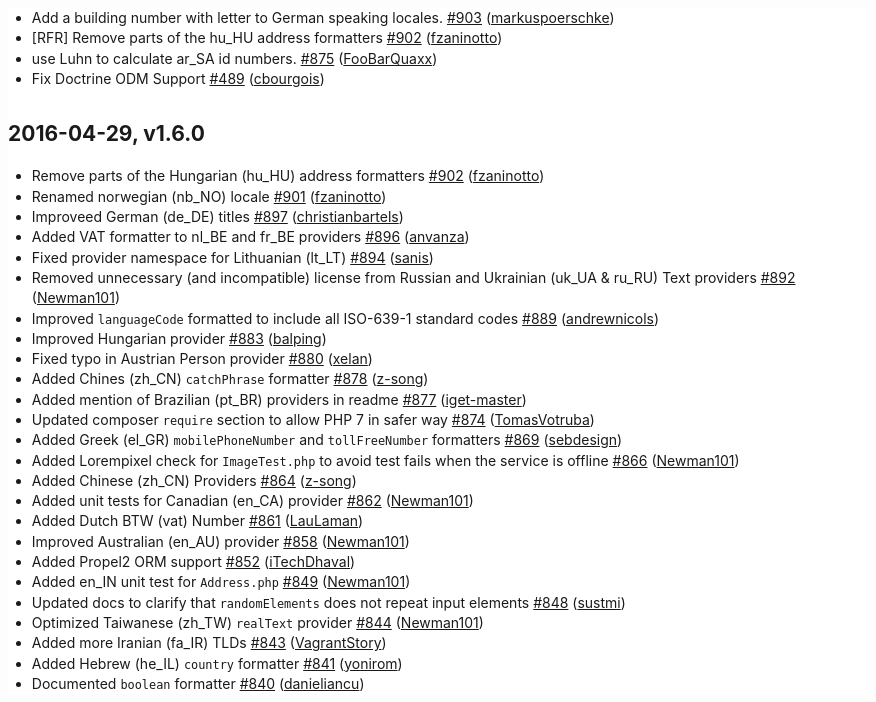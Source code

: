 - Add a building number with letter to German speaking locales. [\#903](https://github.com/fzaninotto/Faker/pull/903) ([markuspoerschke](https://github.com/markuspoerschke))
- \[RFR\] Remove parts of the hu\_HU address formatters [\#902](https://github.com/fzaninotto/Faker/pull/902) ([fzaninotto](https://github.com/fzaninotto))
- use Luhn to calculate ar\_SA id numbers. [\#875](https://github.com/fzaninotto/Faker/pull/875) ([FooBarQuaxx](https://github.com/FooBarQuaxx))
- Fix Doctrine ODM Support [\#489](https://github.com/fzaninotto/Faker/pull/489) ([cbourgois](https://github.com/cbourgois))


2016-04-29, v1.6.0
------------------

- Remove parts of the Hungarian (hu\_HU) address formatters [\#902](https://github.com/fzaninotto/Faker/pull/902) ([fzaninotto](https://github.com/fzaninotto))
- Renamed norwegian (nb\_NO) locale [\#901](https://github.com/fzaninotto/Faker/pull/901) ([fzaninotto](https://github.com/fzaninotto))
- Improveed German (de\_DE) titles [\#897](https://github.com/fzaninotto/Faker/pull/897) ([christianbartels](https://github.com/christianbartels))
- Added VAT formatter to nl\_BE and fr\_BE providers [\#896](https://github.com/fzaninotto/Faker/pull/896) ([anvanza](https://github.com/anvanza))
- Fixed provider namespace for Lithuanian (lt\_LT) [\#894](https://github.com/fzaninotto/Faker/pull/894) ([sanis](https://github.com/sanis))
- Removed unnecessary (and incompatible) license from Russian and Ukrainian (uk\_UA & ru\_RU) Text providers [\#892](https://github.com/fzaninotto/Faker/pull/892) ([Newman101](https://github.com/Newman101))
- Improved `languageCode` formatted to include all ISO-639-1 standard codes [\#889](https://github.com/fzaninotto/Faker/pull/889) ([andrewnicols](https://github.com/andrewnicols))
- Improved Hungarian provider [\#883](https://github.com/fzaninotto/Faker/pull/883) ([balping](https://github.com/balping))
- Fixed typo in Austrian Person provider [\#880](https://github.com/fzaninotto/Faker/pull/880) ([xelan](https://github.com/xelan))
- Added Chines (zh\_CN) `catchPhrase` formatter [\#878](https://github.com/fzaninotto/Faker/pull/878) ([z-song](https://github.com/z-song))
- Added mention of Brazilian (pt\_BR) providers in readme [\#877](https://github.com/fzaninotto/Faker/pull/877) ([iget-master](https://github.com/iget-master))
- Updated composer `require` section to allow PHP 7 in safer way [\#874](https://github.com/fzaninotto/Faker/pull/874) ([TomasVotruba](https://github.com/TomasVotruba))
- Added Greek (el\_GR) `mobilePhoneNumber` and `tollFreeNumber` formatters [\#869](https://github.com/fzaninotto/Faker/pull/869) ([sebdesign](https://github.com/sebdesign))
- Added Lorempixel check for `ImageTest.php` to avoid test fails when the service is offline [\#866](https://github.com/fzaninotto/Faker/pull/866) ([Newman101](https://github.com/Newman101))
- Added Chinese (zh\_CN) Providers [\#864](https://github.com/fzaninotto/Faker/pull/864) ([z-song](https://github.com/z-song))
- Added unit tests for Canadian (en\_CA) provider [\#862](https://github.com/fzaninotto/Faker/pull/862) ([Newman101](https://github.com/Newman101))
- Added Dutch BTW \(vat\) Number [\#861](https://github.com/fzaninotto/Faker/pull/861) ([LauLaman](https://github.com/LauLaman))
- Improved Australian (en\_AU) provider [\#858](https://github.com/fzaninotto/Faker/pull/858) ([Newman101](https://github.com/Newman101))
- Added Propel2 ORM support [\#852](https://github.com/fzaninotto/Faker/pull/852) ([iTechDhaval](https://github.com/iTechDhaval))
- Added en\_IN unit test for `Address.php` [\#849](https://github.com/fzaninotto/Faker/pull/849) ([Newman101](https://github.com/Newman101))
- Updated docs to clarify that `randomElements` does not repeat input elements [\#848](https://github.com/fzaninotto/Faker/pull/848) ([sustmi](https://github.com/sustmi))
- Optimized Taiwanese (zh\_TW) `realText` provider [\#844](https://github.com/fzaninotto/Faker/pull/844) ([Newman101](https://github.com/Newman101))
- Added more Iranian (fa\_IR) TLDs [\#843](https://github.com/fzaninotto/Faker/pull/843) ([VagrantStory](https://github.com/VagrantStory))
- Added Hebrew (he\_IL) `country` formatter [\#841](https://github.com/fzaninotto/Faker/pull/841) ([yonirom](https://github.com/yonirom))
- Documented `boolean` formatter [\#840](https://github.com/fzaninotto/Faker/pull/840) ([danieliancu](https://github.com/danieliancu))